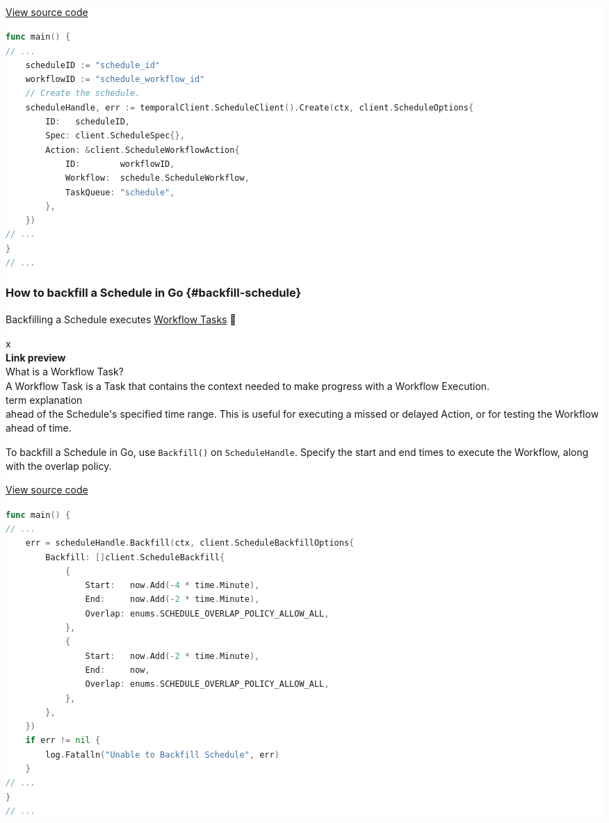 <a class="dacx-source-link" href="https://github.com/temporalio/documentation-samples-go/blob/main/schedule/create/main_dacx.go">View source code</a>

```go
func main() {
// ...
	scheduleID := "schedule_id"
	workflowID := "schedule_workflow_id"
	// Create the schedule.
	scheduleHandle, err := temporalClient.ScheduleClient().Create(ctx, client.ScheduleOptions{
		ID:   scheduleID,
		Spec: client.ScheduleSpec{},
		Action: &client.ScheduleWorkflowAction{
			ID:        workflowID,
			Workflow:  schedule.ScheduleWorkflow,
			TaskQueue: "schedule",
		},
	})
// ...
}
// ...
```

### How to backfill a Schedule in Go {#backfill-schedule}



Backfilling a Schedule executes [Workflow Tasks](/workers#workflow-task) <span id="i-8c89fcae-3c6e-42b8-92bd-7116a5831656" class="clickable-i clickable-link-preview">🔗</span><div id="preview-modal-8c89fcae-3c6e-42b8-92bd-7116a5831656" class="preview-modal"><div class="modal-header"><div id="x-8c89fcae-3c6e-42b8-92bd-7116a5831656" class="clickable-x clickable-link-preview">x</div><b>Link preview</b></div><div class="preview-modal-title">What is a Workflow Task?</div><div class="preview-modal-description">A Workflow Task is a Task that contains the context needed to make progress with a Workflow Execution.</div><div class="preview-modal-tags"><span class="preview-modal-tag">term</span> <span class="preview-modal-tag">explanation</span></div></div> ahead of the Schedule's specified time range.
This is useful for executing a missed or delayed Action, or for testing the Workflow ahead of time.

To backfill a Schedule in Go, use `Backfill()` on `ScheduleHandle`.
Specify the start and end times to execute the Workflow, along with the overlap policy.

<a class="dacx-source-link" href="https://github.com/temporalio/documentation-samples-go/blob/main/schedule/backfill/main_dacx.go">View source code</a>

```go
func main() {
// ...
	err = scheduleHandle.Backfill(ctx, client.ScheduleBackfillOptions{
		Backfill: []client.ScheduleBackfill{
			{
				Start:   now.Add(-4 * time.Minute),
				End:     now.Add(-2 * time.Minute),
				Overlap: enums.SCHEDULE_OVERLAP_POLICY_ALLOW_ALL,
			},
			{
				Start:   now.Add(-2 * time.Minute),
				End:     now,
				Overlap: enums.SCHEDULE_OVERLAP_POLICY_ALLOW_ALL,
			},
		},
	})
	if err != nil {
		log.Fatalln("Unable to Backfill Schedule", err)
	}
// ...
}
// ...
```